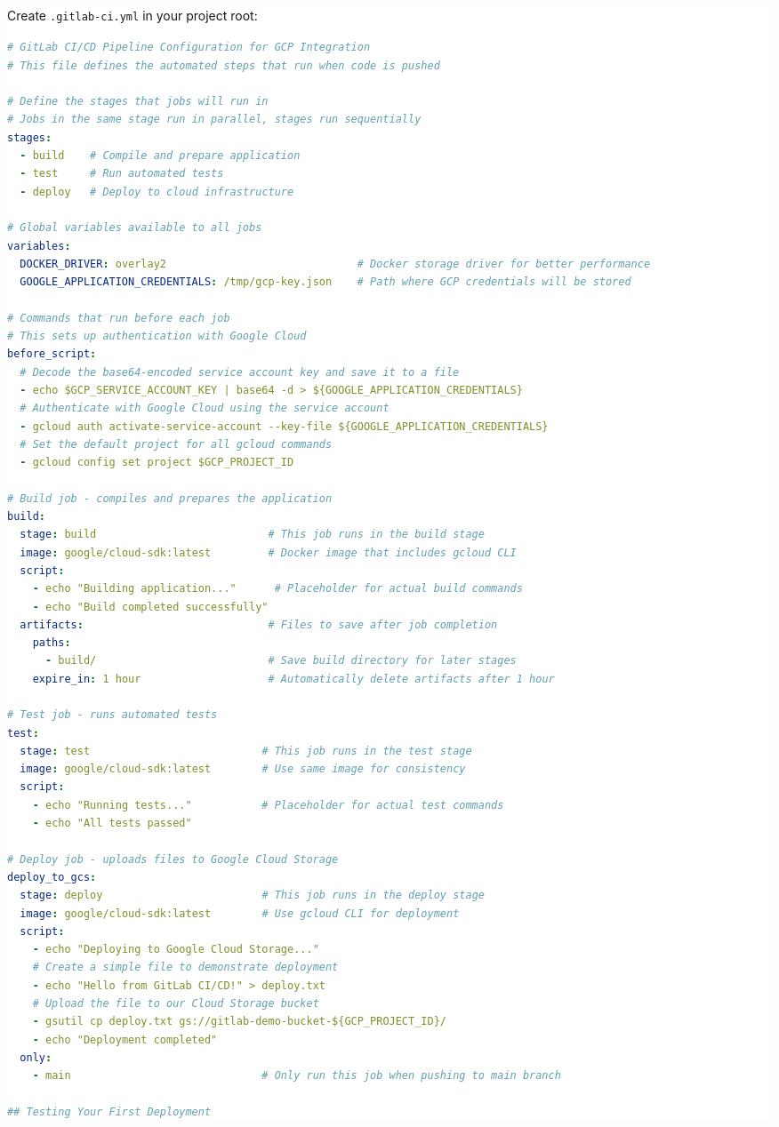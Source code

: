Create `.gitlab-ci.yml` in your project root:

```yaml
# GitLab CI/CD Pipeline Configuration for GCP Integration
# This file defines the automated steps that run when code is pushed

# Define the stages that jobs will run in
# Jobs in the same stage run in parallel, stages run sequentially
stages:
  - build    # Compile and prepare application
  - test     # Run automated tests
  - deploy   # Deploy to cloud infrastructure

# Global variables available to all jobs
variables:
  DOCKER_DRIVER: overlay2                              # Docker storage driver for better performance
  GOOGLE_APPLICATION_CREDENTIALS: /tmp/gcp-key.json    # Path where GCP credentials will be stored

# Commands that run before each job
# This sets up authentication with Google Cloud
before_script:
  # Decode the base64-encoded service account key and save it to a file
  - echo $GCP_SERVICE_ACCOUNT_KEY | base64 -d > ${GOOGLE_APPLICATION_CREDENTIALS}
  # Authenticate with Google Cloud using the service account
  - gcloud auth activate-service-account --key-file ${GOOGLE_APPLICATION_CREDENTIALS}
  # Set the default project for all gcloud commands
  - gcloud config set project $GCP_PROJECT_ID

# Build job - compiles and prepares the application
build:
  stage: build                           # This job runs in the build stage
  image: google/cloud-sdk:latest         # Docker image that includes gcloud CLI
  script:
    - echo "Building application..."      # Placeholder for actual build commands
    - echo "Build completed successfully"
  artifacts:                             # Files to save after job completion
    paths:
      - build/                           # Save build directory for later stages
    expire_in: 1 hour                    # Automatically delete artifacts after 1 hour

# Test job - runs automated tests
test:
  stage: test                           # This job runs in the test stage
  image: google/cloud-sdk:latest        # Use same image for consistency
  script:
    - echo "Running tests..."           # Placeholder for actual test commands
    - echo "All tests passed"

# Deploy job - uploads files to Google Cloud Storage
deploy_to_gcs:
  stage: deploy                         # This job runs in the deploy stage
  image: google/cloud-sdk:latest        # Use gcloud CLI for deployment
  script:
    - echo "Deploying to Google Cloud Storage..."
    # Create a simple file to demonstrate deployment
    - echo "Hello from GitLab CI/CD!" > deploy.txt
    # Upload the file to our Cloud Storage bucket
    - gsutil cp deploy.txt gs://gitlab-demo-bucket-${GCP_PROJECT_ID}/
    - echo "Deployment completed"
  only:
    - main                              # Only run this job when pushing to main branch

## Testing Your First Deployment
```
